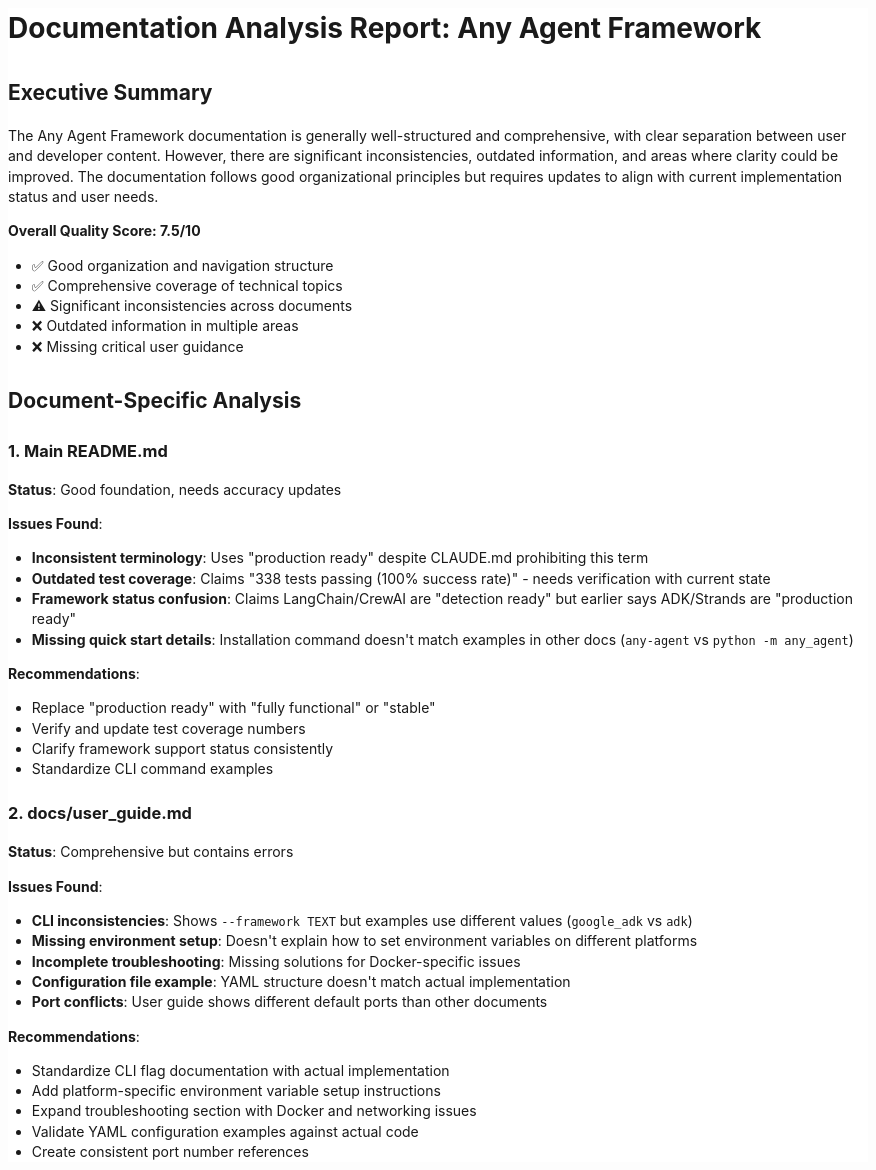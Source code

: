 # Documentation Analysis Report: Any Agent Framework

## Executive Summary

The Any Agent Framework documentation is generally well-structured and comprehensive, with clear separation between user and developer content. However, there are significant inconsistencies, outdated information, and areas where clarity could be improved. The documentation follows good organizational principles but requires updates to align with current implementation status and user needs.

**Overall Quality Score: 7.5/10**
- ✅ Good organization and navigation structure
- ✅ Comprehensive coverage of technical topics
- ⚠️ Significant inconsistencies across documents
- ❌ Outdated information in multiple areas
- ❌ Missing critical user guidance

## Document-Specific Analysis

### 1. Main README.md
**Status**: Good foundation, needs accuracy updates

**Issues Found**:
- **Inconsistent terminology**: Uses "production ready" despite CLAUDE.md prohibiting this term
- **Outdated test coverage**: Claims "338 tests passing (100% success rate)" - needs verification with current state
- **Framework status confusion**: Claims LangChain/CrewAI are "detection ready" but earlier says ADK/Strands are "production ready"
- **Missing quick start details**: Installation command doesn't match examples in other docs (`any-agent` vs `python -m any_agent`)

**Recommendations**:
- Replace "production ready" with "fully functional" or "stable"
- Verify and update test coverage numbers
- Clarify framework support status consistently
- Standardize CLI command examples

### 2. docs/user_guide.md
**Status**: Comprehensive but contains errors

**Issues Found**:
- **CLI inconsistencies**: Shows `--framework TEXT` but examples use different values (`google_adk` vs `adk`)
- **Missing environment setup**: Doesn't explain how to set environment variables on different platforms
- **Incomplete troubleshooting**: Missing solutions for Docker-specific issues
- **Configuration file example**: YAML structure doesn't match actual implementation
- **Port conflicts**: User guide shows different default ports than other documents

**Recommendations**:
- Standardize CLI flag documentation with actual implementation
- Add platform-specific environment variable setup instructions
- Expand troubleshooting section with Docker and networking issues
- Validate YAML configuration examples against actual code
- Create consistent port number references
